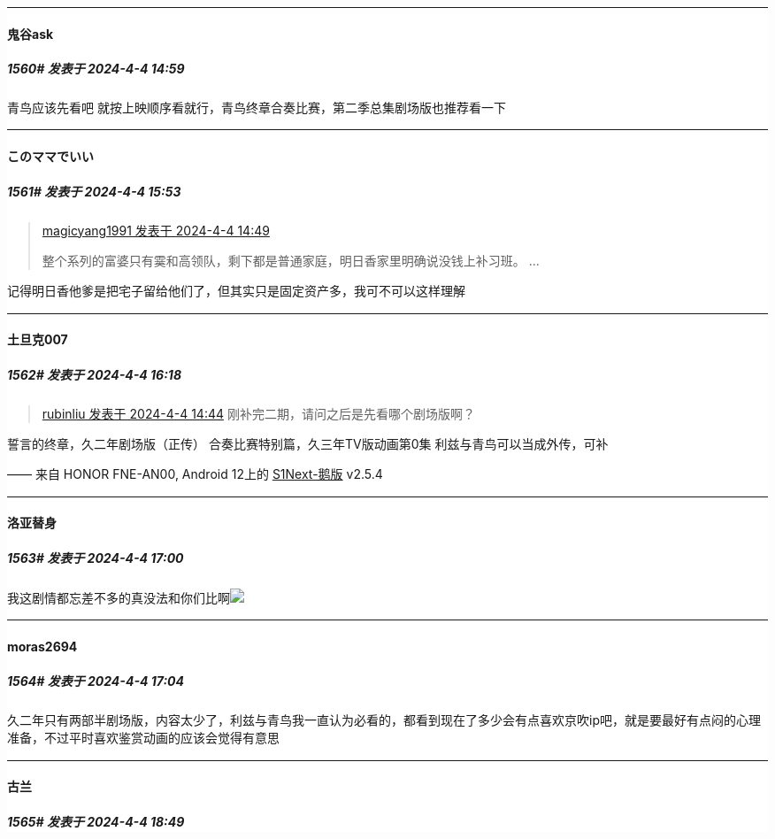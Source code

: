 *****

####  鬼谷ask  
##### 1560#       发表于 2024-4-4 14:59

青鸟应该先看吧 就按上映顺序看就行，青鸟终章合奏比赛，第二季总集剧场版也推荐看一下


*****

####  このママでいい  
##### 1561#       发表于 2024-4-4 15:53

<blockquote><a href="httphttps://bbs.saraba1st.com/2b/forum.php?mod=redirect&amp;goto=findpost&amp;pid=64481519&amp;ptid=2073353" target="_blank">magicyang1991 发表于 2024-4-4 14:49</a>

整个系列的富婆只有霙和高领队，剩下都是普通家庭，明日香家里明确说没钱上补习班。 ...</blockquote>
记得明日香他爹是把宅子留给他们了，但其实只是固定资产多，我可不可以这样理解


*****

####  土旦克007  
##### 1562#       发表于 2024-4-4 16:18

<blockquote><a href="httphttps://bbs.saraba1st.com/2b/forum.php?mod=redirect&amp;goto=findpost&amp;pid=64481478&amp;ptid=2073353" target="_blank">rubinliu 发表于 2024-4-4 14:44</a>
刚补完二期，请问之后是先看哪个剧场版啊？</blockquote>
誓言的终章，久二年剧场版（正传）
合奏比赛特别篇，久三年TV版动画第0集
利兹与青鸟可以当成外传，可补

—— 来自 HONOR FNE-AN00, Android 12上的 [S1Next-鹅版](https://github.com/ykrank/S1-Next/releases) v2.5.4


*****

####  洛亚替身  
##### 1563#       发表于 2024-4-4 17:00

我这剧情都忘差不多的真没法和你们比啊<img src="https://static.saraba1st.com/image/smiley/face2017/067.png" referrerpolicy="no-referrer">


*****

####  moras2694  
##### 1564#       发表于 2024-4-4 17:04

久二年只有两部半剧场版，内容太少了，利兹与青鸟我一直认为必看的，都看到现在了多少会有点喜欢京吹ip吧，就是要最好有点闷的心理准备，不过平时喜欢鉴赏动画的应该会觉得有意思


*****

####  古兰  
##### 1565#       发表于 2024-4-4 18:49
